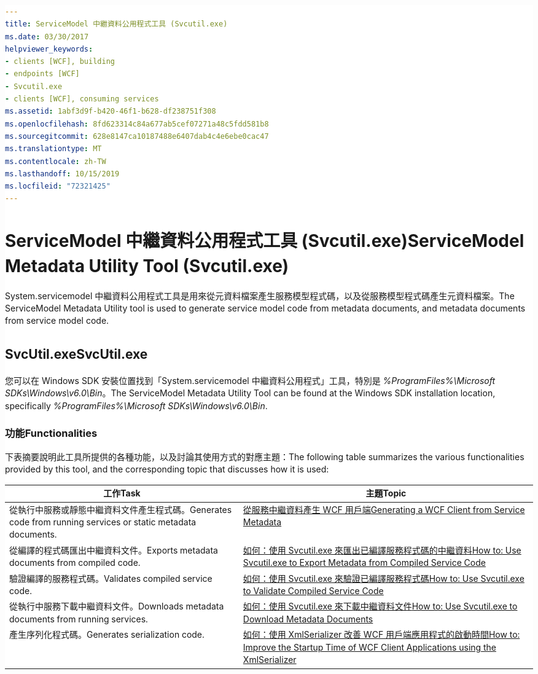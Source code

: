 ```yaml
---
title: ServiceModel 中繼資料公用程式工具 (Svcutil.exe)
ms.date: 03/30/2017
helpviewer_keywords:
- clients [WCF], building
- endpoints [WCF]
- Svcutil.exe
- clients [WCF], consuming services
ms.assetid: 1abf3d9f-b420-46f1-b628-df238751f308
ms.openlocfilehash: 8fd623314c84a677ab5cef07271a48c5fdd581b8
ms.sourcegitcommit: 628e8147ca10187488e6407dab4c4e6ebe0cac47
ms.translationtype: MT
ms.contentlocale: zh-TW
ms.lasthandoff: 10/15/2019
ms.locfileid: "72321425"
---
```

# <a name="servicemodel-metadata-utility-tool-svcutilexe"></a><span data-ttu-id="0d640-102">ServiceModel 中繼資料公用程式工具 (Svcutil.exe)</span><span class="sxs-lookup"><span data-stu-id="0d640-102">ServiceModel Metadata Utility Tool (Svcutil.exe)</span></span>

<span data-ttu-id="0d640-103">System.servicemodel 中繼資料公用程式工具是用來從元資料檔案產生服務模型程式碼，以及從服務模型程式碼產生元資料檔案。</span><span class="sxs-lookup"><span data-stu-id="0d640-103">The ServiceModel Metadata Utility tool is used to generate service model code from metadata documents, and metadata documents from service model code.</span></span>

## <a name="svcutilexe"></a><span data-ttu-id="0d640-104">SvcUtil.exe</span><span class="sxs-lookup"><span data-stu-id="0d640-104">SvcUtil.exe</span></span>

<span data-ttu-id="0d640-105">您可以在 Windows SDK 安裝位置找到「System.servicemodel 中繼資料公用程式」工具，特別是 *%ProgramFiles%\Microsoft SDKs\Windows\v6.0\Bin*。</span><span class="sxs-lookup"><span data-stu-id="0d640-105">The ServiceModel Metadata Utility Tool can be found at the Windows SDK installation location, specifically *%ProgramFiles%\Microsoft SDKs\Windows\v6.0\Bin*.</span></span>

### <a name="functionalities"></a><span data-ttu-id="0d640-106">功能</span><span class="sxs-lookup"><span data-stu-id="0d640-106">Functionalities</span></span>

<span data-ttu-id="0d640-107">下表摘要說明此工具所提供的各種功能，以及討論其使用方式的對應主題：</span><span class="sxs-lookup"><span data-stu-id="0d640-107">The following table summarizes the various functionalities provided by this tool, and the corresponding topic that discusses how it is used:</span></span>

|<span data-ttu-id="0d640-108">工作</span><span class="sxs-lookup"><span data-stu-id="0d640-108">Task</span></span>|<span data-ttu-id="0d640-109">主題</span><span class="sxs-lookup"><span data-stu-id="0d640-109">Topic</span></span>|
|----------|-----------|
|<span data-ttu-id="0d640-110">從執行中服務或靜態中繼資料文件產生程式碼。</span><span class="sxs-lookup"><span data-stu-id="0d640-110">Generates code from running services or static metadata documents.</span></span>|[<span data-ttu-id="0d640-111">從服務中繼資料產生 WCF 用戶端</span><span class="sxs-lookup"><span data-stu-id="0d640-111">Generating a WCF Client from Service Metadata</span></span>](./feature-details/generating-a-wcf-client-from-service-metadata.md)|
|<span data-ttu-id="0d640-112">從編譯的程式碼匯出中繼資料文件。</span><span class="sxs-lookup"><span data-stu-id="0d640-112">Exports metadata documents from compiled code.</span></span>|[<span data-ttu-id="0d640-113">如何：使用 Svcutil.exe 來匯出已編譯服務程式碼的中繼資料</span><span class="sxs-lookup"><span data-stu-id="0d640-113">How to: Use Svcutil.exe to Export Metadata from Compiled Service Code</span></span>](./feature-details/how-to-use-svcutil-exe-to-export-metadata-from-compiled-service-code.md)|
|<span data-ttu-id="0d640-114">驗證編譯的服務程式碼。</span><span class="sxs-lookup"><span data-stu-id="0d640-114">Validates compiled service code.</span></span>|[<span data-ttu-id="0d640-115">如何：使用 Svcutil.exe 來驗證已編譯服務程式碼</span><span class="sxs-lookup"><span data-stu-id="0d640-115">How to: Use Svcutil.exe to Validate Compiled Service Code</span></span>](./feature-details/how-to-use-svcutil-exe-to-validate-compiled-service-code.md)|
|<span data-ttu-id="0d640-116">從執行中服務下載中繼資料文件。</span><span class="sxs-lookup"><span data-stu-id="0d640-116">Downloads metadata documents from running services.</span></span>|[<span data-ttu-id="0d640-117">如何：使用 Svcutil.exe 來下載中繼資料文件</span><span class="sxs-lookup"><span data-stu-id="0d640-117">How to: Use Svcutil.exe to Download Metadata Documents</span></span>](./feature-details/how-to-use-svcutil-exe-to-download-metadata-documents.md)|
|<span data-ttu-id="0d640-118">產生序列化程式碼。</span><span class="sxs-lookup"><span data-stu-id="0d640-118">Generates serialization code.</span></span>|[<span data-ttu-id="0d640-119">如何：使用 XmlSerializer 改善 WCF 用戶端應用程式的啟動時間</span><span class="sxs-lookup"><span data-stu-id="0d640-119">How to: Improve the Startup Time of WCF Client Applications using the XmlSerializer</span></span>](./feature-details/startup-time-of-wcf-client-applications-using-the-xmlserializer.md)|
